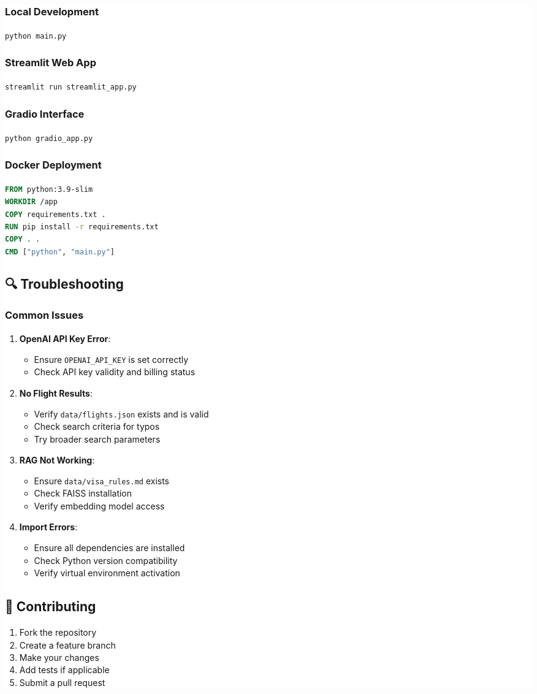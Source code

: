 ### Local Development
```bash
python main.py
```

### Streamlit Web App
```bash
streamlit run streamlit_app.py
```

### Gradio Interface
```bash
python gradio_app.py
```

### Docker Deployment
```dockerfile
FROM python:3.9-slim
WORKDIR /app
COPY requirements.txt .
RUN pip install -r requirements.txt
COPY . .
CMD ["python", "main.py"]
```

## 🔍 Troubleshooting

### Common Issues

1. **OpenAI API Key Error**:
   - Ensure `OPENAI_API_KEY` is set correctly
   - Check API key validity and billing status

2. **No Flight Results**:
   - Verify `data/flights.json` exists and is valid
   - Check search criteria for typos
   - Try broader search parameters

3. **RAG Not Working**:
   - Ensure `data/visa_rules.md` exists
   - Check FAISS installation
   - Verify embedding model access

4. **Import Errors**:
   - Ensure all dependencies are installed
   - Check Python version compatibility
   - Verify virtual environment activation

## 🤝 Contributing

1. Fork the repository
2. Create a feature branch
3. Make your changes
4. Add tests if applicable
5. Submit a pull request

